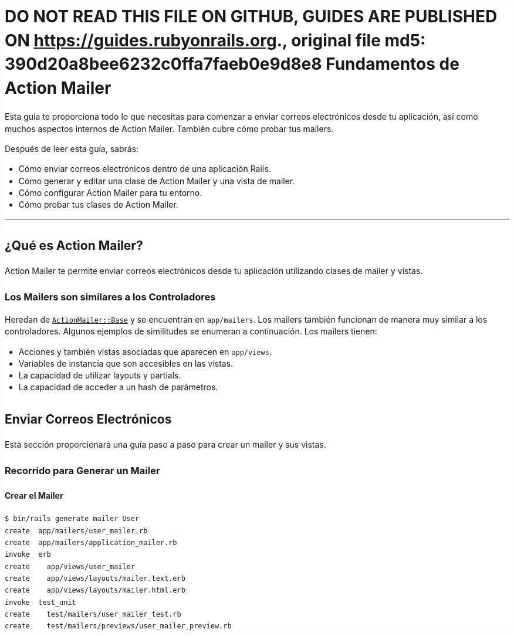 **DO NOT READ THIS FILE ON GITHUB, GUIDES ARE PUBLISHED ON https://guides.rubyonrails.org.**, original file md5: 390d20a8bee6232c0ffa7faeb0e9d8e8
Fundamentos de Action Mailer
====================

Esta guía te proporciona todo lo que necesitas para comenzar a enviar correos electrónicos desde tu aplicación, así como muchos aspectos internos de Action Mailer. También cubre cómo probar tus mailers.

Después de leer esta guía, sabrás:

* Cómo enviar correos electrónicos dentro de una aplicación Rails.
* Cómo generar y editar una clase de Action Mailer y una vista de mailer.
* Cómo configurar Action Mailer para tu entorno.
* Cómo probar tus clases de Action Mailer.

--------------------------------------------------------------------------------

¿Qué es Action Mailer?
----------------------

Action Mailer te permite enviar correos electrónicos desde tu aplicación utilizando clases de mailer y vistas.

### Los Mailers son similares a los Controladores

Heredan de [`ActionMailer::Base`][] y se encuentran en `app/mailers`. Los mailers también funcionan de manera muy similar a los controladores. Algunos ejemplos de similitudes se enumeran a continuación. Los mailers tienen:

* Acciones y también vistas asociadas que aparecen en `app/views`.
* Variables de instancia que son accesibles en las vistas.
* La capacidad de utilizar layouts y partials.
* La capacidad de acceder a un hash de parámetros.

Enviar Correos Electrónicos
--------------

Esta sección proporcionará una guía paso a paso para crear un mailer y sus vistas.

### Recorrido para Generar un Mailer

#### Crear el Mailer

```bash
$ bin/rails generate mailer User
create  app/mailers/user_mailer.rb
create  app/mailers/application_mailer.rb
invoke  erb
create    app/views/user_mailer
create    app/views/layouts/mailer.text.erb
create    app/views/layouts/mailer.html.erb
invoke  test_unit
create    test/mailers/user_mailer_test.rb
create    test/mailers/previews/user_mailer_preview.rb
```


[`ActionMailer::Base`]: https://api.rubyonrails.org/classes/ActionMailer/Base.html
[`default`]: https://api.rubyonrails.org/classes/ActionMailer/Base.html#method-c-default
[`mail`]: https://api.rubyonrails.org/classes/ActionMailer/Base.html#method-i-mail
[`ActionMailer::MessageDelivery`]: https://api.rubyonrails.org/classes/ActionMailer/MessageDelivery.html
[`deliver_later`]: https://api.rubyonrails.org/classes/ActionMailer/MessageDelivery.html#method-i-deliver_later
[`deliver_now`]: https://api.rubyonrails.org/classes/ActionMailer/MessageDelivery.html#method-i-deliver_now
[`Mail::Message`]: https://api.rubyonrails.org/classes/Mail/Message.html
[`message`]: https://api.rubyonrails.org/classes/ActionMailer/MessageDelivery.html#method-i-message
[`with`]: https://api.rubyonrails.org/classes/ActionMailer/Parameterized/ClassMethods.html#method-i-with
[`attachments`]: https://api.rubyonrails.org/classes/ActionMailer/Base.html#method-i-attachments
[`headers`]: https://api.rubyonrails.org/classes/ActionMailer/Base.html#method-i-headers
[`email_address_with_name`]: https://api.rubyonrails.org/classes/ActionMailer/Base.html#method-i-email_address_with_name
[`append_view_path`]: https://api.rubyonrails.org/classes/ActionView/ViewPaths/ClassMethods.html#method-i-append_view_path
[`prepend_view_path`]: https://api.rubyonrails.org/classes/ActionView/ViewPaths/ClassMethods.html#method-i-prepend_view_path
[`cache`]: https://api.rubyonrails.org/classes/ActionView/Helpers/CacheHelper.html#method-i-cache
[`layout`]: https://api.rubyonrails.org/classes/ActionView/Layouts/ClassMethods.html#method-i-layout
[`url_for`]: https://api.rubyonrails.org/classes/ActionView/RoutingUrlFor.html#method-i-url_for
[`after_action`]: https://api.rubyonrails.org/classes/AbstractController/Callbacks/ClassMethods.html#method-i-after_action
[`after_deliver`]: https://api.rubyonrails.org/classes/ActionMailer/Callbacks/ClassMethods.html#method-i-after_deliver
[`around_action`]: https://api.rubyonrails.org/classes/AbstractController/Callbacks/ClassMethods.html#method-i-around_action
[`around_deliver`]: https://api.rubyonrails.org/classes/ActionMailer/Callbacks/ClassMethods.html#method-i-around_deliver
[`before_action`]: https://api.rubyonrails.org/classes/AbstractController/Callbacks/ClassMethods.html#method-i-before_action
[`before_deliver`]: https://api.rubyonrails.org/classes/ActionMailer/Callbacks/ClassMethods.html#method-i-before_deliver
[`ActionMailer::MailHelper`]: https://api.rubyonrails.org/classes/ActionMailer/MailHelper.html
[MailHelper#mailer]: https://api.rubyonrails.org/classes/ActionMailer/MailHelper.html#method-i-mailer
[MailHelper#message]: https://api.rubyonrails.org/classes/ActionMailer/MailHelper.html#method-i-message
[`config.action_mailer.sendmail_settings`]: configuring.html#config-action-mailer-sendmail-settings
[`config.action_mailer.smtp_settings`]: configuring.html#config-action-mailer-smtp-settings